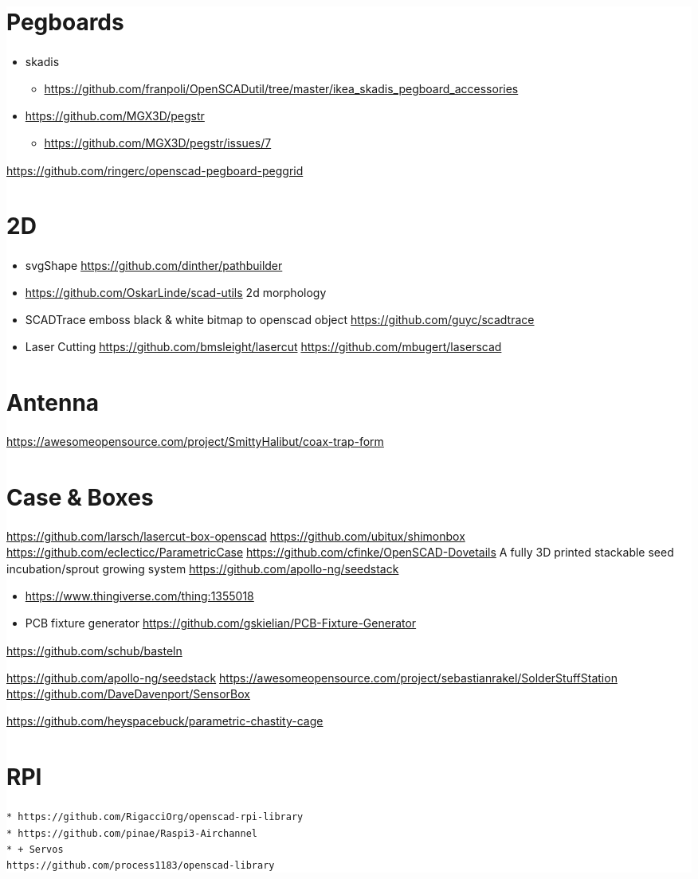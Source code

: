 
# Pegboards
* skadis
    * https://github.com/franpoli/OpenSCADutil/tree/master/ikea_skadis_pegboard_accessories

* https://github.com/MGX3D/pegstr
    * https://github.com/MGX3D/pegstr/issues/7

https://github.com/ringerc/openscad-pegboard-peggrid


# 2D
* svgShape
    https://github.com/dinther/pathbuilder

* https://github.com/OskarLinde/scad-utils
2d morphology
* SCADTrace
    emboss black & white bitmap to openscad object 
    https://github.com/guyc/scadtrace
* Laser Cutting
https://github.com/bmsleight/lasercut
https://github.com/mbugert/laserscad



# Antenna
https://awesomeopensource.com/project/SmittyHalibut/coax-trap-form


# Case & Boxes
https://github.com/larsch/lasercut-box-openscad
https://github.com/ubitux/shimonbox
https://github.com/eclecticc/ParametricCase
https://github.com/cfinke/OpenSCAD-Dovetails
A fully 3D printed stackable seed incubation/sprout growing system
https://github.com/apollo-ng/seedstack
- https://www.thingiverse.com/thing:1355018

* PCB fixture generator
https://github.com/gskielian/PCB-Fixture-Generator

https://github.com/schub/basteln


https://github.com/apollo-ng/seedstack
https://awesomeopensource.com/project/sebastianrakel/SolderStuffStation
https://github.com/DaveDavenport/SensorBox

https://github.com/heyspacebuck/parametric-chastity-cage

# RPI
    * https://github.com/RigacciOrg/openscad-rpi-library
    * https://github.com/pinae/Raspi3-Airchannel
    * + Servos
    https://github.com/process1183/openscad-library

